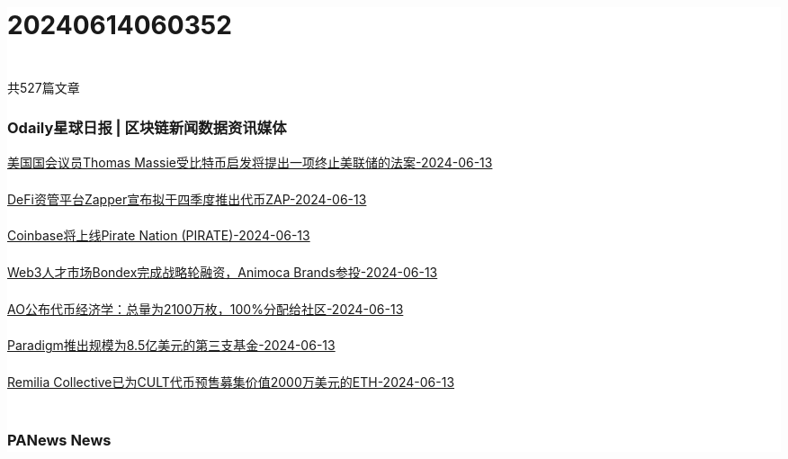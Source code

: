 <h1>20240614060352</h1><br/>共527篇文章


###  Odaily星球日报 | 区块链新闻数据资讯媒体

<a target=_blank rel=nofollow href="https://www.odaily.news/newsflash/374968" >美国国会议员Thomas Massie受比特币启发将提出一项终止美联储的法案-2024-06-13</a><br/><br/><a target=_blank rel=nofollow href="https://www.odaily.news/newsflash/374967" >DeFi资管平台Zapper宣布拟于四季度推出代币ZAP-2024-06-13</a><br/><br/><a target=_blank rel=nofollow href="https://www.odaily.news/newsflash/374966" >Coinbase将上线Pirate Nation (PIRATE)-2024-06-13</a><br/><br/><a target=_blank rel=nofollow href="https://www.odaily.news/newsflash/374965" >Web3人才市场Bondex完成战略轮融资，Animoca Brands参投-2024-06-13</a><br/><br/><a target=_blank rel=nofollow href="https://www.odaily.news/newsflash/374961" >AO公布代币经济学：总量为2100万枚，100%分配给社区-2024-06-13</a><br/><br/><a target=_blank rel=nofollow href="https://www.odaily.news/newsflash/374964" >Paradigm推出规模为8.5亿美元的第三支基金-2024-06-13</a><br/><br/><a target=_blank rel=nofollow href="https://www.odaily.news/newsflash/374963" >Remilia Collective已为CULT代币预售募集价值2000万美元的ETH-2024-06-13</a><br/><br/>





###  PANews News
